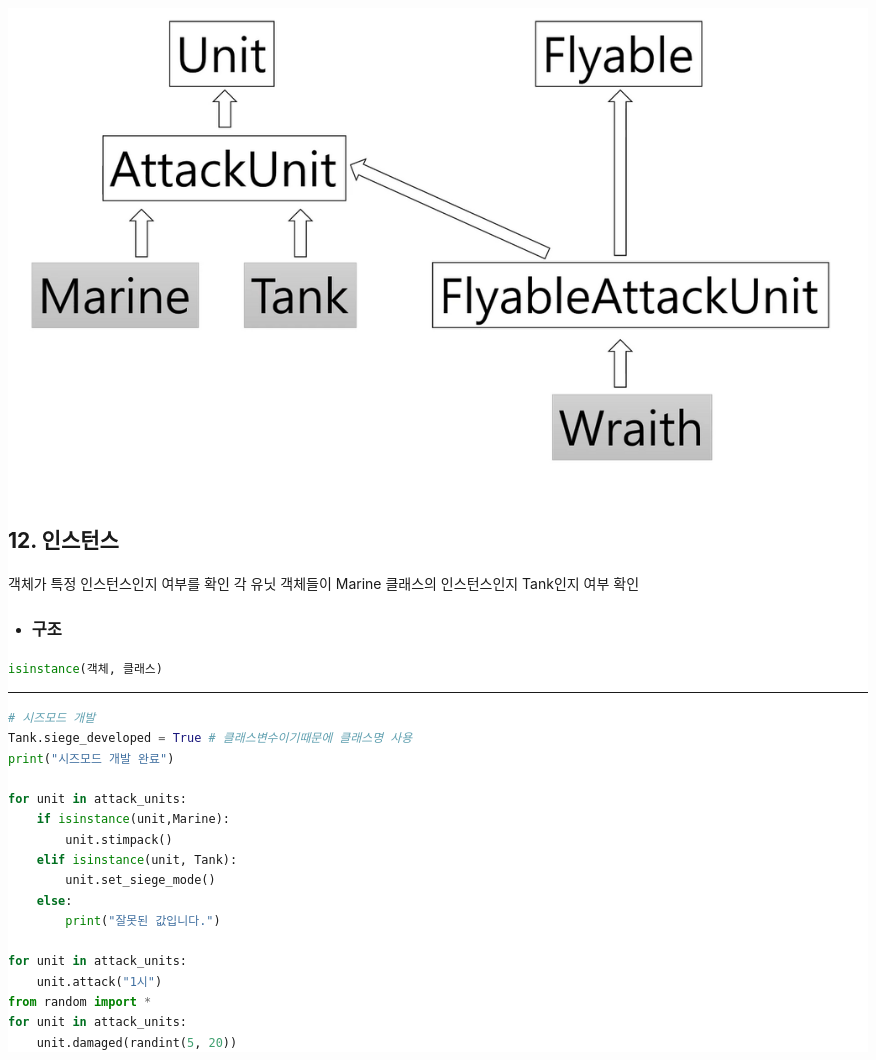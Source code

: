 ![종합](./Class/img/result.png "종합")





## 12. 인스턴스

객체가 특정 인스턴스인지 여부를 확인
각 유닛 객체들이 Marine 클래스의 인스턴스인지 Tank인지 여부 확인

- ### 구조

```python
isinstance(객체, 클래스)
```
- - -
```python
# 시즈모드 개발
Tank.siege_developed = True # 클래스변수이기때문에 클래스명 사용
print("시즈모드 개발 완료")

for unit in attack_units:
    if isinstance(unit,Marine):
        unit.stimpack()
    elif isinstance(unit, Tank):
        unit.set_siege_mode()
    else:
        print("잘못된 값입니다.")

for unit in attack_units:
    unit.attack("1시")
from random import *
for unit in attack_units:
    unit.damaged(randint(5, 20))
```
